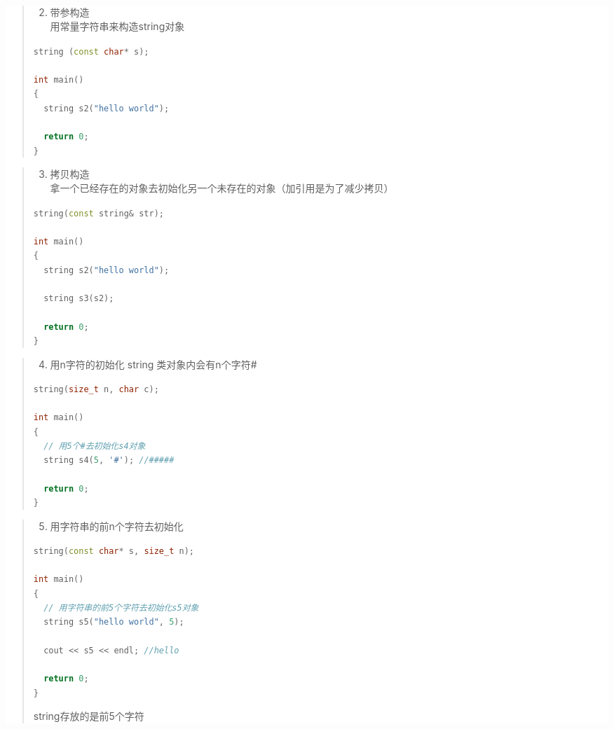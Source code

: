> 2. 带参构造  
> 用常量字符串来构造string对象
> ```C++
> string (const char* s);
>  
> int main()
> {
> 	string s2("hello world");
>  
> 	return 0;
> }
> ```

> 3. 拷贝构造  
> 拿一个已经存在的对象去初始化另一个未存在的对象（加引用是为了减少拷贝）
> ```C++
> string(const string& str);
>  
> int main()
> {
> 	string s2("hello world");
>  
> 	string s3(s2);
>  
> 	return 0;
> }
> ```

> 4. 用n字符的初始化
> string 类对象内会有n个字符#
> ```C++
> string(size_t n, char c);
>  
> int main()
> {
> 	// 用5个#去初始化s4对象
> 	string s4(5, '#'); //#####
>  
> 	return 0;
> }
> ```

> 5. 用字符串的前n个字符去初始化
> ```C++
> string(const char* s, size_t n);
>  
> int main()
> {
> 	// 用字符串的前5个字符去初始化s5对象
> 	string s5("hello world", 5);
>  
> 	cout << s5 << endl; //hello
>  
> 	return 0;
> }
> ```
> string存放的是前5个字符
